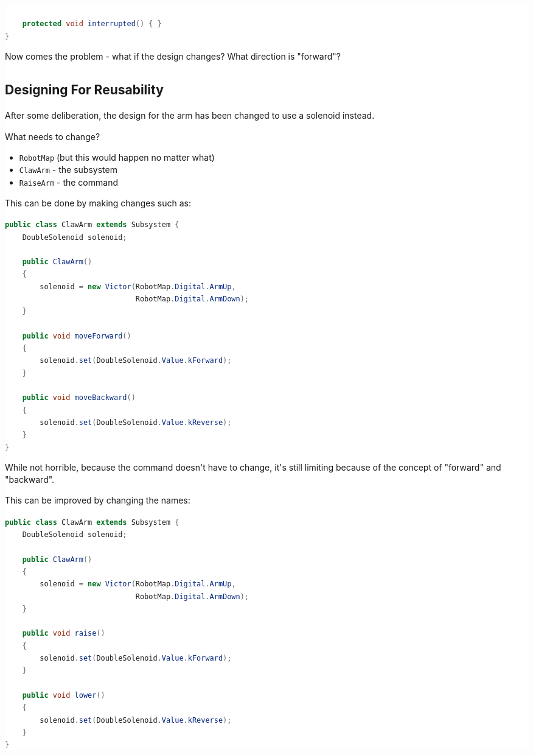 ```java

    protected void interrupted() { }
}
```

Now comes the problem - what if the design changes? What direction is "forward"?

## Designing For Reusability

After some deliberation, the design for the arm has been changed to use a solenoid instead.

What needs to change?

* `RobotMap` (but this would happen no matter what)
* `ClawArm` - the subsystem
* `RaiseArm` - the command

This can be done by making changes such as:

```java
public class ClawArm extends Subsystem {
    DoubleSolenoid solenoid;

    public ClawArm()
    {
        solenoid = new Victor(RobotMap.Digital.ArmUp,
                              RobotMap.Digital.ArmDown);
    }

    public void moveForward()
    {
        solenoid.set(DoubleSolenoid.Value.kForward);
    }

    public void moveBackward()
    {
        solenoid.set(DoubleSolenoid.Value.kReverse);
    }
}
```

While not horrible, because the command doesn't have to change, it's still limiting because of the concept of "forward" and "backward".

This can be improved by changing the names:

```java
public class ClawArm extends Subsystem {
    DoubleSolenoid solenoid;

    public ClawArm()
    {
        solenoid = new Victor(RobotMap.Digital.ArmUp,
                              RobotMap.Digital.ArmDown);
    }

    public void raise()
    {
        solenoid.set(DoubleSolenoid.Value.kForward);
    }

    public void lower()
    {
        solenoid.set(DoubleSolenoid.Value.kReverse);
    }
}
```
